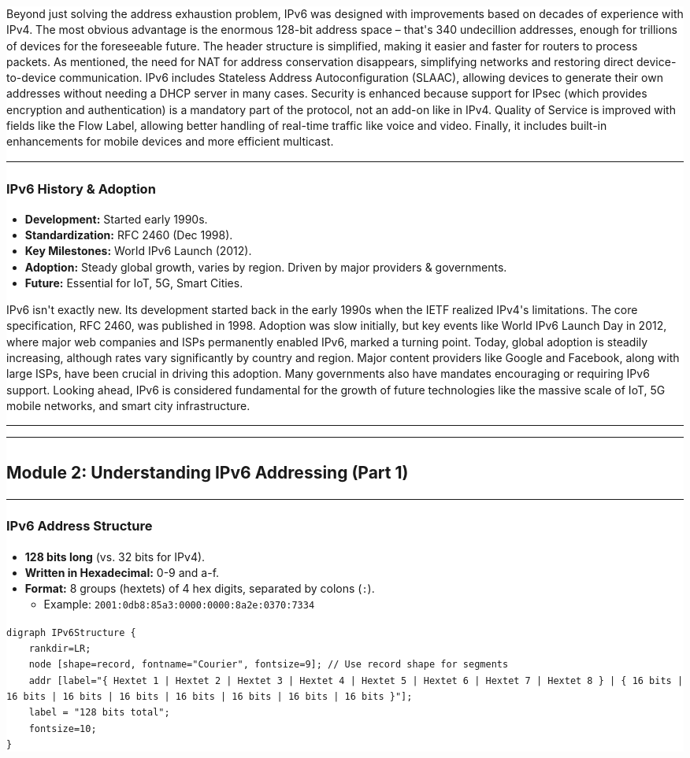 <aside class="notes">
Beyond just solving the address exhaustion problem, IPv6 was designed with improvements based on decades of experience with IPv4. The most obvious advantage is the enormous 128-bit address space – that's 340 undecillion addresses, enough for trillions of devices for the foreseeable future. The header structure is simplified, making it easier and faster for routers to process packets. As mentioned, the need for NAT for address conservation disappears, simplifying networks and restoring direct device-to-device communication. IPv6 includes Stateless Address Autoconfiguration (SLAAC), allowing devices to generate their own addresses without needing a DHCP server in many cases. Security is enhanced because support for IPsec (which provides encryption and authentication) is a mandatory part of the protocol, not an add-on like in IPv4. Quality of Service is improved with fields like the Flow Label, allowing better handling of real-time traffic like voice and video. Finally, it includes built-in enhancements for mobile devices and more efficient multicast.
</aside>

---

### IPv6 History & Adoption

* **Development:** Started early 1990s.
* **Standardization:** RFC 2460 (Dec 1998).
* **Key Milestones:** World IPv6 Launch (2012).
* **Adoption:** Steady global growth, varies by region. Driven by major providers & governments.
* **Future:** Essential for IoT, 5G, Smart Cities.

<aside class="notes">
IPv6 isn't exactly new. Its development started back in the early 1990s when the IETF realized IPv4's limitations. The core specification, RFC 2460, was published in 1998. Adoption was slow initially, but key events like World IPv6 Launch Day in 2012, where major web companies and ISPs permanently enabled IPv6, marked a turning point. Today, global adoption is steadily increasing, although rates vary significantly by country and region. Major content providers like Google and Facebook, along with large ISPs, have been crucial in driving this adoption. Many governments also have mandates encouraging or requiring IPv6 support. Looking ahead, IPv6 is considered fundamental for the growth of future technologies like the massive scale of IoT, 5G mobile networks, and smart city infrastructure.
</aside>

---

---

## Module 2: Understanding IPv6 Addressing (Part 1)

---

### IPv6 Address Structure

* **128 bits long** (vs. 32 bits for IPv4).
* **Written in Hexadecimal:** 0-9 and a-f.
* **Format:** 8 groups (hextets) of 4 hex digits, separated by colons (`:`).
    * Example: `2001:0db8:85a3:0000:0000:8a2e:0370:7334`

```graphviz
digraph IPv6Structure {
    rankdir=LR;
    node [shape=record, fontname="Courier", fontsize=9]; // Use record shape for segments
    addr [label="{ Hextet 1 | Hextet 2 | Hextet 3 | Hextet 4 | Hextet 5 | Hextet 6 | Hextet 7 | Hextet 8 } | { 16 bits | 16 bits | 16 bits | 16 bits | 16 bits | 16 bits | 16 bits | 16 bits }"];
    label = "128 bits total";
    fontsize=10;
}
```
